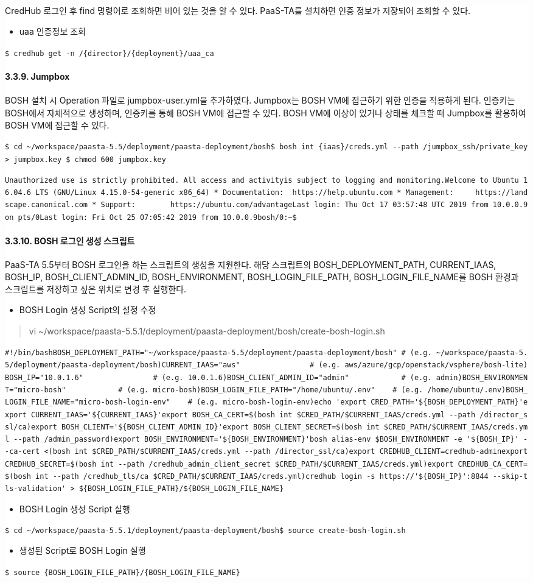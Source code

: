 CredHub 로그인 후 find 명령어로 조회하면 비어 있는 것을 알 수 있다. PaaS-TA를 설치하면 인증 정보가 저장되어 조회할 수 있다.

* uaa 인증정보 조회

```text
$ credhub get -n /{director}/{deployment}/uaa_ca
```

#### 3.3.9. Jumpbox <a id="3-3-9-jumpbox"></a>

BOSH 설치 시 Operation 파일로 jumpbox-user.yml을 추가하였다. Jumpbox는 BOSH VM에 접근하기 위한 인증을 적용하게 된다. 인증키는 BOSH에서 자체적으로 생성하며, 인증키를 통해 BOSH VM에 접근할 수 있다. BOSH VM에 이상이 있거나 상태를 체크할 때 Jumpbox를 활용하여 BOSH VM에 접근할 수 있다.

```text
$ cd ~/workspace/paasta-5.5/deployment/paasta-deployment/bosh$ bosh int {iaas}/creds.yml --path /jumpbox_ssh/private_key > jumpbox.key $ chmod 600 jumpbox.key
```

```text
Unauthorized use is strictly prohibited. All access and activityis subject to logging and monitoring.Welcome to Ubuntu 16.04.6 LTS (GNU/Linux 4.15.0-54-generic x86_64)​ * Documentation:  https://help.ubuntu.com * Management:     https://landscape.canonical.com * Support:        https://ubuntu.com/advantageLast login: Thu Oct 17 03:57:48 UTC 2019 from 10.0.0.9 on pts/0Last login: Fri Oct 25 07:05:42 2019 from 10.0.0.9bosh/0:~$
```

#### 3.3.10. BOSH 로그인 생성 스크립트 <a id="3-3-10-bosh"></a>

PaaS-TA 5.5부터 BOSH 로그인을 하는 스크립트의 생성을 지원한다. 해당 스크립트의 BOSH\_DEPLOYMENT\_PATH, CURRENT\_IAAS, BOSH\_IP, BOSH\_CLIENT\_ADMIN\_ID, BOSH\_ENVIRONMENT, BOSH\_LOGIN\_FILE\_PATH, BOSH\_LOGIN\_FILE\_NAME를 BOSH 환경과 스크립트를 저장하고 싶은 위치로 변경 후 실행한다.

* BOSH Login 생성 Script의 설정 수정

> vi ~/workspace/paasta-5.5.1/deployment/paasta-deployment/bosh/create-bosh-login.sh

```text
#!/bin/bash​BOSH_DEPLOYMENT_PATH="~/workspace/paasta-5.5/deployment/paasta-deployment/bosh" # (e.g. ~/workspace/paasta-5.5/deployment/paasta-deployment/bosh)CURRENT_IAAS="aws"                # (e.g. aws/azure/gcp/openstack/vsphere/bosh-lite)BOSH_IP="10.0.1.6"                # (e.g. 10.0.1.6)BOSH_CLIENT_ADMIN_ID="admin"            # (e.g. admin)BOSH_ENVIRONMENT="micro-bosh"            # (e.g. micro-bosh)BOSH_LOGIN_FILE_PATH="/home/ubuntu/.env"    # (e.g. /home/ubuntu/.env)BOSH_LOGIN_FILE_NAME="micro-bosh-login-env"    # (e.g. micro-bosh-login-env)​echo 'export CRED_PATH='${BOSH_DEPLOYMENT_PATH}'export CURRENT_IAAS='${CURRENT_IAAS}'export BOSH_CA_CERT=$(bosh int $CRED_PATH/$CURRENT_IAAS/creds.yml --path /director_ssl/ca)export BOSH_CLIENT='${BOSH_CLIENT_ADMIN_ID}'export BOSH_CLIENT_SECRET=$(bosh int $CRED_PATH/$CURRENT_IAAS/creds.yml --path /admin_password)export BOSH_ENVIRONMENT='${BOSH_ENVIRONMENT}'bosh alias-env $BOSH_ENVIRONMENT -e '${BOSH_IP}' --ca-cert <(bosh int $CRED_PATH/$CURRENT_IAAS/creds.yml --path /director_ssl/ca)export CREDHUB_CLIENT=credhub-adminexport CREDHUB_SECRET=$(bosh int --path /credhub_admin_client_secret $CRED_PATH/$CURRENT_IAAS/creds.yml)export CREDHUB_CA_CERT=$(bosh int --path /credhub_tls/ca $CRED_PATH/$CURRENT_IAAS/creds.yml)credhub login -s https://'${BOSH_IP}':8844 --skip-tls-validation' > ${BOSH_LOGIN_FILE_PATH}/${BOSH_LOGIN_FILE_NAME}
```

* BOSH Login 생성 Script 실행

```text
$ cd ~/workspace/paasta-5.5.1/deployment/paasta-deployment/bosh$ source create-bosh-login.sh
```

* 생성된 Script로 BOSH Login 실행

```text
$ source {BOSH_LOGIN_FILE_PATH}/{BOSH_LOGIN_FILE_NAME}
```

